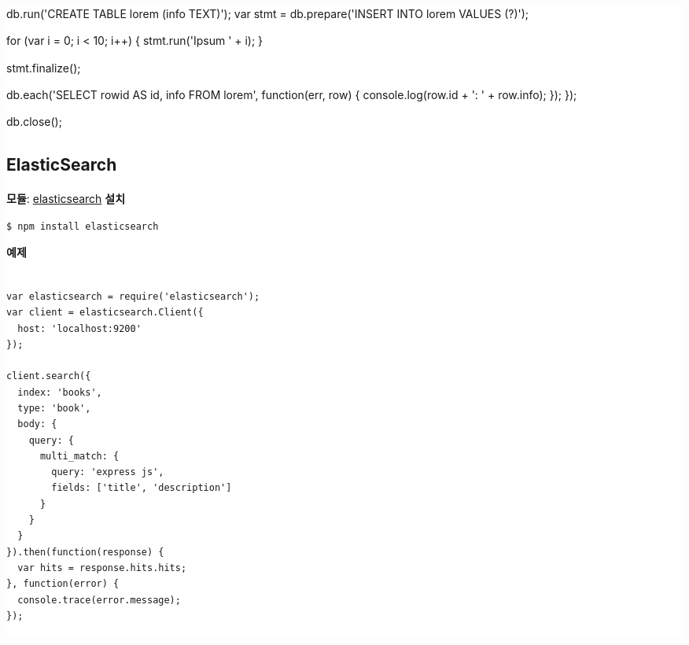   db.run('CREATE TABLE lorem (info TEXT)');
  var stmt = db.prepare('INSERT INTO lorem VALUES (?)');

  for (var i = 0; i < 10; i++) {
    stmt.run('Ipsum ' + i);
  }

  stmt.finalize();

  db.each('SELECT rowid AS id, info FROM lorem', function(err, row) {
    console.log(row.id + ': ' + row.info);
  });
});

db.close();
</code>
</pre>

<a name="elasticsearch"></a>

## ElasticSearch

**모듈**: [elasticsearch](https://github.com/elastic/elasticsearch-js)
**설치**

```console
$ npm install elasticsearch
```

**예제**

<pre>
<code class="language-javascript" translate="no">
var elasticsearch = require('elasticsearch');
var client = elasticsearch.Client({
  host: 'localhost:9200'
});

client.search({
  index: 'books',
  type: 'book',
  body: {
    query: {
      multi_match: {
        query: 'express js',
        fields: ['title', 'description']
      }
    }
  }
}).then(function(response) {
  var hits = response.hits.hits;
}, function(error) {
  console.trace(error.message);
});
</code>
</pre>
